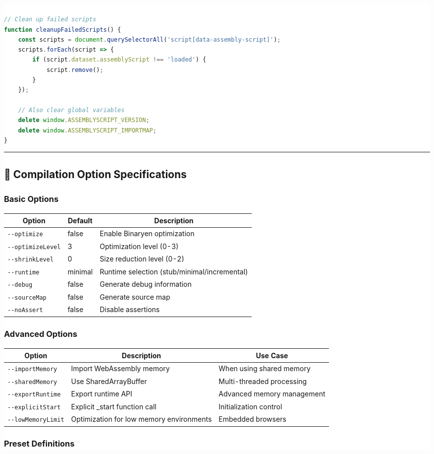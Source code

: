 ```javascript

// Clean up failed scripts
function cleanupFailedScripts() {
    const scripts = document.querySelectorAll('script[data-assembly-script]');
    scripts.forEach(script => {
        if (script.dataset.assemblyScript !== 'loaded') {
            script.remove();
        }
    });
    
    // Also clear global variables
    delete window.ASSEMBLYSCRIPT_VERSION;
    delete window.ASSEMBLYSCRIPT_IMPORTMAP;
}
```

---

## **🔧 Compilation Option Specifications**

### **Basic Options**

| Option | Default | Description |
|--------|---------|-------------|
| `--optimize` | false | Enable Binaryen optimization |
| `--optimizeLevel` | 3 | Optimization level (0-3) |
| `--shrinkLevel` | 0 | Size reduction level (0-2) |
| `--runtime` | minimal | Runtime selection (stub/minimal/incremental) |
| `--debug` | false | Generate debug information |
| `--sourceMap` | false | Generate source map |
| `--noAssert` | false | Disable assertions |

### **Advanced Options**

| Option | Description | Use Case |
|--------|-------------|----------|
| `--importMemory` | Import WebAssembly memory | When using shared memory |
| `--sharedMemory` | Use SharedArrayBuffer | Multi-threaded processing |
| `--exportRuntime` | Export runtime API | Advanced memory management |
| `--explicitStart` | Explicit _start function call | Initialization control |
| `--lowMemoryLimit` | Optimization for low memory environments | Embedded browsers |

### **Preset Definitions**
